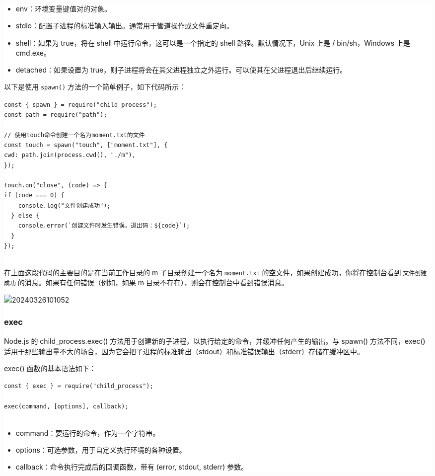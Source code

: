 *   env：环境变量键值对的对象。
    
*   stdio：配置子进程的标准输入输出。通常用于管道操作或文件重定向。
    
*   shell：如果为 true，将在 shell 中运行命令，这可以是一个指定的 shell 路径。默认情况下，Unix 上是 / bin/sh，Windows 上是 cmd.exe。
    
*   detached：如果设置为 true，则子进程将会在其父进程独立之外运行。可以使其在父进程退出后继续运行。
    

以下是使用 `spawn()` 方法的一个简单例子，如下代码所示：

```
const { spawn } = require("child_process");
const path = require("path");

// 使用touch命令创建一个名为moment.txt的文件
const touch = spawn("touch", ["moment.txt"], {
cwd: path.join(process.cwd(), "./m"),
});

touch.on("close", (code) => {
if (code === 0) {
    console.log("文件创建成功");
  } else {
    console.error(`创建文件时发生错误，退出码：${code}`);
  }
});


```

在上面这段代码的主要目的是在当前工作目录的 m 子目录创建一个名为 `moment.txt` 的空文件，如果创建成功，你将在控制台看到 `文件创建成功` 的消息。如果有任何错误（例如，如果 m 目录不存在），则会在控制台中看到错误消息。

![](https://mmbiz.qpic.cn/sz_mmbiz_jpg/H8M5QJDxMHpyAibgRScURge1F12ZsIpKtt2Nop7Dz8k0BTOqHScHAPnmcTiatO6PtIhGkeHgcpQfdPt2z6M5pEnw/640?wx_fmt=jpeg)20240326101052

### exec

Node.js 的 child_process.exec() 方法用于创建新的子进程，以执行给定的命令，并缓冲任何产生的输出。与 spawn() 方法不同，exec() 适用于那些输出量不大的场合，因为它会把子进程的标准输出（stdout）和标准错误输出（stderr）存储在缓冲区中。

exec() 函数的基本语法如下：

```
const { exec } = require("child_process");

exec(command, [options], callback);


```

*   command：要运行的命令，作为一个字符串。
    
*   options：可选参数，用于自定义执行环境的各种设置。
    
*   callback：命令执行完成后的回调函数，带有 (error, stdout, stderr) 参数。
    

